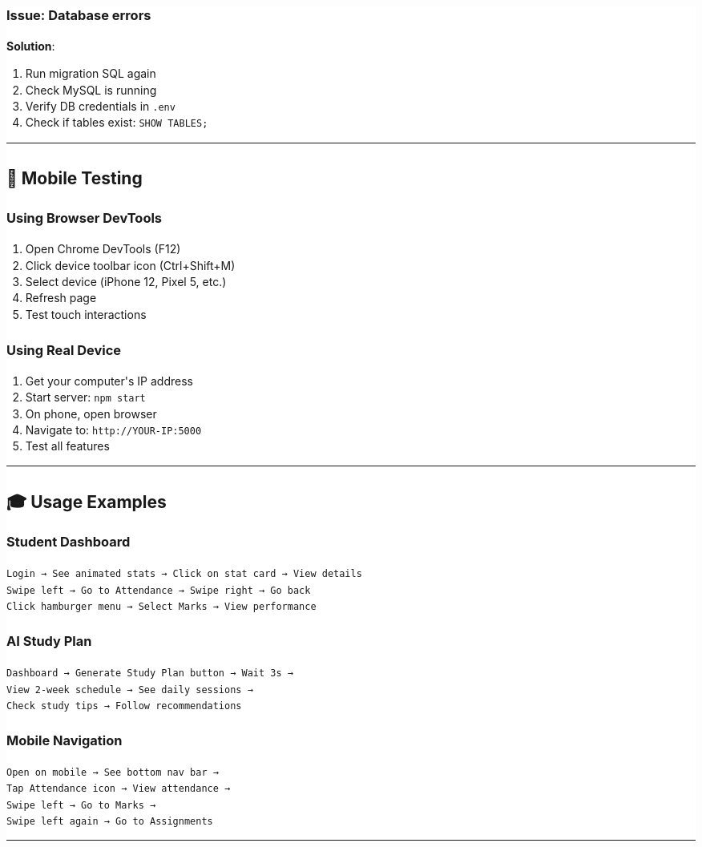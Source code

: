 ### Issue: Database errors
**Solution**:
1. Run migration SQL again
2. Check MySQL is running
3. Verify DB credentials in `.env`
4. Check if tables exist: `SHOW TABLES;`

---

## 📱 Mobile Testing

### Using Browser DevTools
1. Open Chrome DevTools (F12)
2. Click device toolbar icon (Ctrl+Shift+M)
3. Select device (iPhone 12, Pixel 5, etc.)
4. Refresh page
5. Test touch interactions

### Using Real Device
1. Get your computer's IP address
2. Start server: `npm start`
3. On phone, open browser
4. Navigate to: `http://YOUR-IP:5000`
5. Test all features

---

## 🎓 Usage Examples

### Student Dashboard
```
Login → See animated stats → Click on stat card → View details
Swipe left → Go to Attendance → Swipe right → Go back
Click hamburger menu → Select Marks → View performance
```

### AI Study Plan
```
Dashboard → Generate Study Plan button → Wait 3s → 
View 2-week schedule → See daily sessions → 
Check study tips → Follow recommendations
```

### Mobile Navigation
```
Open on mobile → See bottom nav bar →
Tap Attendance icon → View attendance →
Swipe left → Go to Marks →
Swipe left again → Go to Assignments
```

---